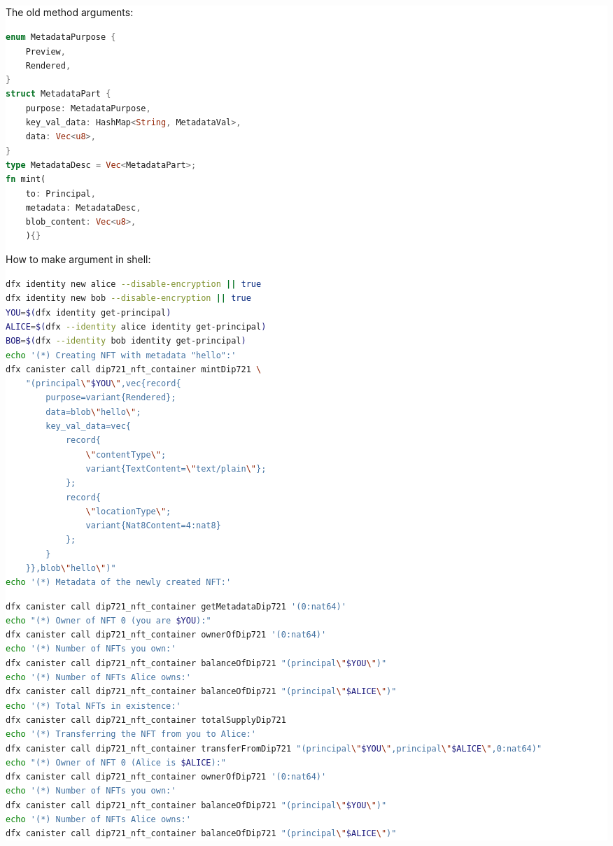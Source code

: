 The old method arguments:

```rust
enum MetadataPurpose {
    Preview,
    Rendered,
}
struct MetadataPart {
    purpose: MetadataPurpose,
    key_val_data: HashMap<String, MetadataVal>,
    data: Vec<u8>,
}
type MetadataDesc = Vec<MetadataPart>;
fn mint(
    to: Principal,
    metadata: MetadataDesc,
    blob_content: Vec<u8>,
    ){}
```

How to make argument in shell:

```sh
dfx identity new alice --disable-encryption || true
dfx identity new bob --disable-encryption || true
YOU=$(dfx identity get-principal)
ALICE=$(dfx --identity alice identity get-principal)
BOB=$(dfx --identity bob identity get-principal)
echo '(*) Creating NFT with metadata "hello":'
dfx canister call dip721_nft_container mintDip721 \
    "(principal\"$YOU\",vec{record{
        purpose=variant{Rendered};
        data=blob\"hello\";
        key_val_data=vec{
            record{
                \"contentType\";
                variant{TextContent=\"text/plain\"};
            };
            record{
                \"locationType\";
                variant{Nat8Content=4:nat8}
            };
        }
    }},blob\"hello\")"
echo '(*) Metadata of the newly created NFT:'
```

```sh
dfx canister call dip721_nft_container getMetadataDip721 '(0:nat64)'
echo "(*) Owner of NFT 0 (you are $YOU):"
dfx canister call dip721_nft_container ownerOfDip721 '(0:nat64)'
echo '(*) Number of NFTs you own:'
dfx canister call dip721_nft_container balanceOfDip721 "(principal\"$YOU\")"
echo '(*) Number of NFTs Alice owns:'
dfx canister call dip721_nft_container balanceOfDip721 "(principal\"$ALICE\")"
echo '(*) Total NFTs in existence:'
dfx canister call dip721_nft_container totalSupplyDip721
echo '(*) Transferring the NFT from you to Alice:'
dfx canister call dip721_nft_container transferFromDip721 "(principal\"$YOU\",principal\"$ALICE\",0:nat64)"
echo "(*) Owner of NFT 0 (Alice is $ALICE):"
dfx canister call dip721_nft_container ownerOfDip721 '(0:nat64)'
echo '(*) Number of NFTs you own:'
dfx canister call dip721_nft_container balanceOfDip721 "(principal\"$YOU\")"
echo '(*) Number of NFTs Alice owns:'
dfx canister call dip721_nft_container balanceOfDip721 "(principal\"$ALICE\")"
```